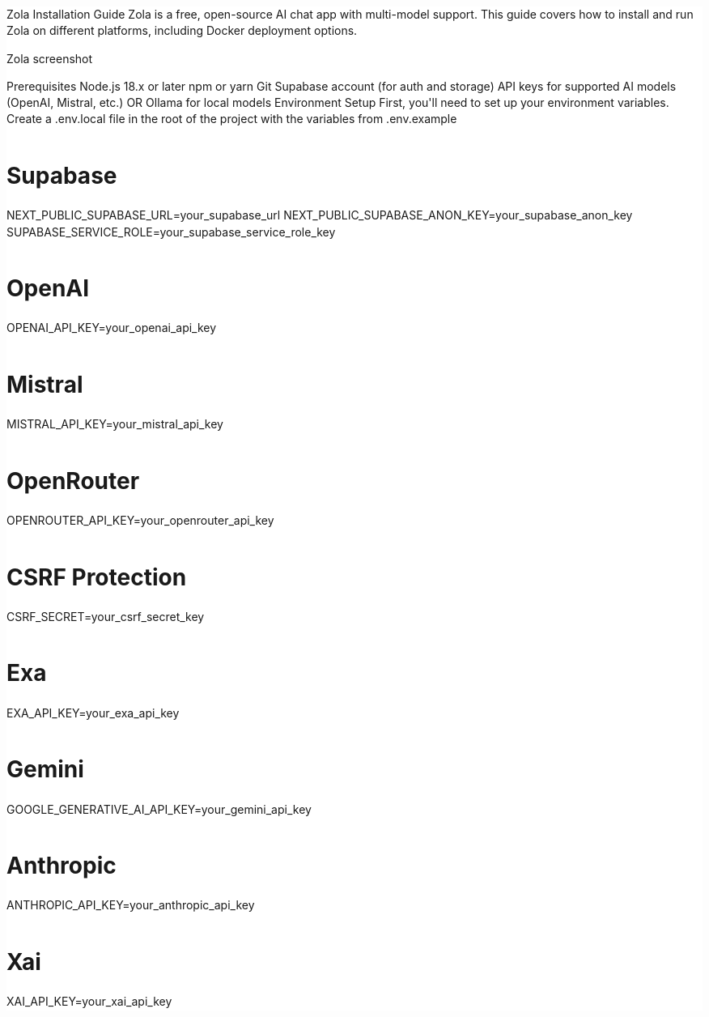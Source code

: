 Zola Installation Guide
Zola is a free, open-source AI chat app with multi-model support. This guide covers how to install and run Zola on different platforms, including Docker deployment options.

Zola screenshot

Prerequisites
Node.js 18.x or later
npm or yarn
Git
Supabase account (for auth and storage)
API keys for supported AI models (OpenAI, Mistral, etc.) OR Ollama for local models
Environment Setup
First, you'll need to set up your environment variables. Create a .env.local file in the root of the project with the variables from .env.example

# Supabase
NEXT_PUBLIC_SUPABASE_URL=your_supabase_url
NEXT_PUBLIC_SUPABASE_ANON_KEY=your_supabase_anon_key
SUPABASE_SERVICE_ROLE=your_supabase_service_role_key

# OpenAI
OPENAI_API_KEY=your_openai_api_key

# Mistral
MISTRAL_API_KEY=your_mistral_api_key

# OpenRouter
OPENROUTER_API_KEY=your_openrouter_api_key

# CSRF Protection
CSRF_SECRET=your_csrf_secret_key

# Exa
EXA_API_KEY=your_exa_api_key

# Gemini
GOOGLE_GENERATIVE_AI_API_KEY=your_gemini_api_key

# Anthropic
ANTHROPIC_API_KEY=your_anthropic_api_key

# Xai
XAI_API_KEY=your_xai_api_key
